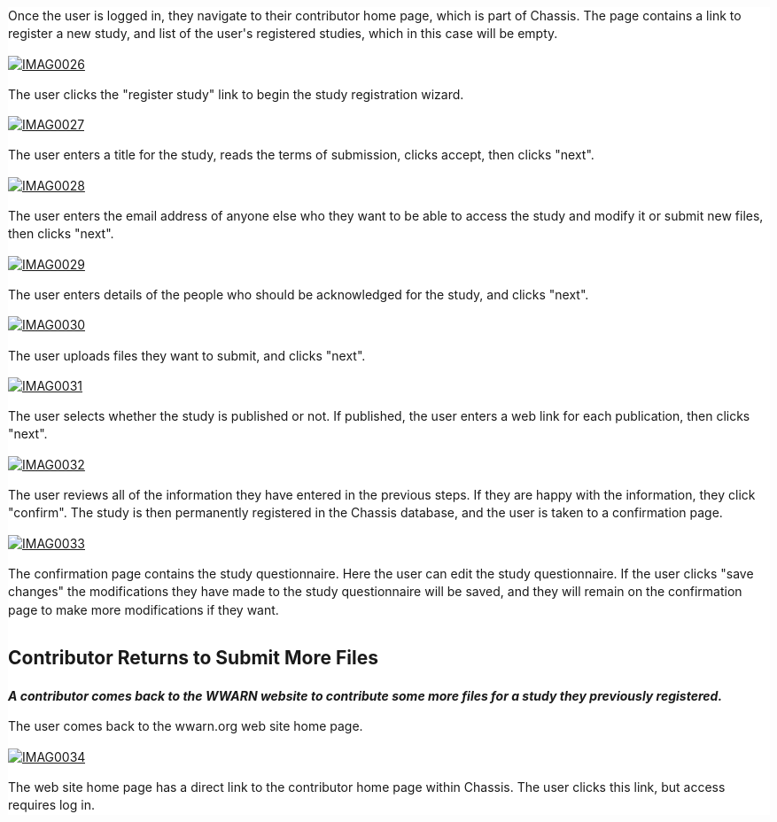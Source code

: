 Once the user is logged in, they navigate to their contributor home page, which is part of Chassis. The page contains a link to register a new study, and list of the user's registered studies, which in this case will be empty.

<a href='http://www.flickr.com/photos/londonbonsaipurple/4598899534/' title='IMAG0026 by londonbonsaipurple, on Flickr'><img src='http://farm5.static.flickr.com/4051/4598899534_8891692438.jpg' alt='IMAG0026' width='500' height='299' /></a>

The user clicks the "register study" link to begin the study registration wizard.

<a href='http://www.flickr.com/photos/londonbonsaipurple/4598281599/' title='IMAG0027 by londonbonsaipurple, on Flickr'><img src='http://farm5.static.flickr.com/4025/4598281599_68f5bfe5eb.jpg' alt='IMAG0027' width='500' height='299' /></a>

The user enters a title for the study, reads the terms of submission, clicks accept, then clicks "next".

<a href='http://www.flickr.com/photos/londonbonsaipurple/4598281975/' title='IMAG0028 by londonbonsaipurple, on Flickr'><img src='http://farm2.static.flickr.com/1071/4598281975_6a4bcca952.jpg' alt='IMAG0028' width='500' height='299' /></a>

The user enters the email address of anyone else who they want to be able to access the study and modify it or submit new files, then clicks "next".

<a href='http://www.flickr.com/photos/londonbonsaipurple/4598282391/' title='IMAG0029 by londonbonsaipurple, on Flickr'><img src='http://farm5.static.flickr.com/4064/4598282391_4eef2c79bf.jpg' alt='IMAG0029' width='500' height='299' /></a>

The user enters details of the people who should be acknowledged for the study, and clicks "next".

<a href='http://www.flickr.com/photos/londonbonsaipurple/4598282747/' title='IMAG0030 by londonbonsaipurple, on Flickr'><img src='http://farm2.static.flickr.com/1319/4598282747_ba7d2d8c07.jpg' alt='IMAG0030' width='500' height='299' /></a>

The user uploads files they want to submit, and clicks "next".

<a href='http://www.flickr.com/photos/londonbonsaipurple/4598901534/' title='IMAG0031 by londonbonsaipurple, on Flickr'><img src='http://farm2.static.flickr.com/1249/4598901534_790438f3de.jpg' alt='IMAG0031' width='500' height='299' /></a>

The user selects whether the study is published or not. If published, the user enters a web link for each publication, then clicks "next".

<a href='http://www.flickr.com/photos/londonbonsaipurple/4598901994/' title='IMAG0032 by londonbonsaipurple, on Flickr'><img src='http://farm5.static.flickr.com/4017/4598901994_7d5f5b8aab.jpg' alt='IMAG0032' width='500' height='299' /></a>

The user reviews all of the information they have entered in the previous steps. If they are happy with the information, they click "confirm". The study is then permanently registered in the Chassis database, and the user is taken to a confirmation page.

<a href='http://www.flickr.com/photos/londonbonsaipurple/4598284233/' title='IMAG0033 by londonbonsaipurple, on Flickr'><img src='http://farm2.static.flickr.com/1049/4598284233_63404c0d3a.jpg' alt='IMAG0033' width='500' height='299' /></a>

The confirmation page contains the study questionnaire. Here the user can edit the study questionnaire. If the user clicks "save changes" the modifications they have made to the study questionnaire will be saved, and they will remain on the confirmation page to make more modifications if they want.

## Contributor Returns to Submit More Files ##

**_A contributor comes back to the WWARN website to contribute some more files for a study they previously registered._**

The user comes back to the wwarn.org web site home page.

<a href='http://www.flickr.com/photos/londonbonsaipurple/4598284709/' title='IMAG0034 by londonbonsaipurple, on Flickr'><img src='http://farm5.static.flickr.com/4047/4598284709_8accae460e.jpg' alt='IMAG0034' width='500' height='299' /></a>

The web site home page has a direct link to the contributor home page within Chassis. The user clicks this link, but access requires log in.

